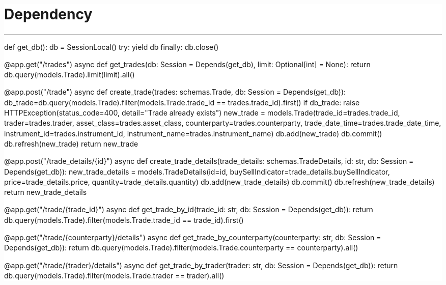 
# Dependency

---

def get_db():
    db = SessionLocal()
    try:
        yield db
    finally:
        db.close()


@app.get("/trades")
async def get_trades(db: Session = Depends(get_db), limit: Optional[int] = None):
    return db.query(models.Trade).limit(limit).all()


@app.post("/trade")
async def create_trade(trades: schemas.Trade, db: Session = Depends(get_db)):
    db_trade=db.query(models.Trade).filter(models.Trade.trade_id == trades.trade_id).first()
    if db_trade:
        raise HTTPException(status_code=400, detail="Trade already exists")
    new_trade = models.Trade(trade_id=trades.trade_id, trader=trades.trader, asset_class=trades.asset_class,
                             counterparty=trades.counterparty, trade_date_time=trades.trade_date_time,
                             instrument_id=trades.instrument_id, instrument_name=trades.instrument_name)
    db.add(new_trade)
    db.commit()
    db.refresh(new_trade)
    return new_trade

@app.post("/trade_details/{id}")
async def create_trade_details(trade_details: schemas.TradeDetails, id: str, db: Session = Depends(get_db)):
    new_trade_details = models.TradeDetails(id=id, buySellIndicator=trade_details.buySellIndicator,
                                            price=trade_details.price, quantity=trade_details.quantity)
    db.add(new_trade_details)
    db.commit()
    db.refresh(new_trade_details)
    return new_trade_details

@app.get("/trade/{trade_id}")
async def get_trade_by_id(trade_id: str, db: Session = Depends(get_db)):
    return db.query(models.Trade).filter(models.Trade.trade_id == trade_id).first()
    
@app.get("/trade/{counterparty}/details")
async def get_trade_by_counterparty(counterparty: str, db: Session = Depends(get_db)):
    return db.query(models.Trade).filter(models.Trade.counterparty == counterparty).all()

@app.get("/trade/{trader}/details")
async def get_trade_by_trader(trader: str, db: Session = Depends(get_db)):
    return db.query(models.Trade).filter(models.Trade.trader == trader).all()

